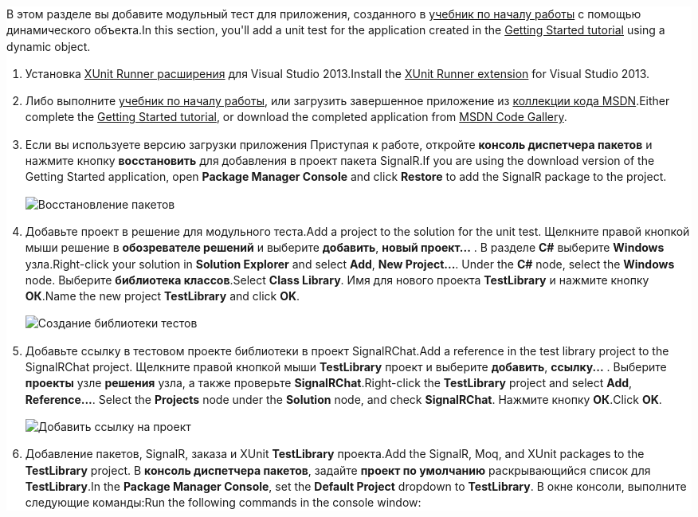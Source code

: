 <span data-ttu-id="8b4d0-125">В этом разделе вы добавите модульный тест для приложения, созданного в [учебник по началу работы](../getting-started/tutorial-getting-started-with-signalr.md) с помощью динамического объекта.</span><span class="sxs-lookup"><span data-stu-id="8b4d0-125">In this section, you'll add a unit test for the application created in the [Getting Started tutorial](../getting-started/tutorial-getting-started-with-signalr.md) using a dynamic object.</span></span>

1. <span data-ttu-id="8b4d0-126">Установка [XUnit Runner расширения](https://visualstudiogallery.msdn.microsoft.com/463c5987-f82b-46c8-a97e-b1cde42b9099) для Visual Studio 2013.</span><span class="sxs-lookup"><span data-stu-id="8b4d0-126">Install the [XUnit Runner extension](https://visualstudiogallery.msdn.microsoft.com/463c5987-f82b-46c8-a97e-b1cde42b9099) for Visual Studio 2013.</span></span>
2. <span data-ttu-id="8b4d0-127">Либо выполните [учебник по началу работы](../getting-started/tutorial-getting-started-with-signalr.md), или загрузить завершенное приложение из [коллекции кода MSDN](https://code.msdn.microsoft.com/SignalR-Getting-Started-b9d18aa9).</span><span class="sxs-lookup"><span data-stu-id="8b4d0-127">Either complete the [Getting Started tutorial](../getting-started/tutorial-getting-started-with-signalr.md), or download the completed application from [MSDN Code Gallery](https://code.msdn.microsoft.com/SignalR-Getting-Started-b9d18aa9).</span></span>
3. <span data-ttu-id="8b4d0-128">Если вы используете версию загрузки приложения Приступая к работе, откройте **консоль диспетчера пакетов** и нажмите кнопку **восстановить** для добавления в проект пакета SignalR.</span><span class="sxs-lookup"><span data-stu-id="8b4d0-128">If you are using the download version of the Getting Started application, open **Package Manager Console** and click **Restore** to add the SignalR package to the project.</span></span>

    ![Восстановление пакетов](unit-testing-signalr-applications/_static/image1.png)
4. <span data-ttu-id="8b4d0-130">Добавьте проект в решение для модульного теста.</span><span class="sxs-lookup"><span data-stu-id="8b4d0-130">Add a project to the solution for the unit test.</span></span> <span data-ttu-id="8b4d0-131">Щелкните правой кнопкой мыши решение в **обозревателе решений** и выберите **добавить**, **новый проект...** . В разделе **C#** выберите **Windows** узла.</span><span class="sxs-lookup"><span data-stu-id="8b4d0-131">Right-click your solution in **Solution Explorer** and select **Add**, **New Project...**. Under the **C#** node, select the **Windows** node.</span></span> <span data-ttu-id="8b4d0-132">Выберите **библиотека классов**.</span><span class="sxs-lookup"><span data-stu-id="8b4d0-132">Select **Class Library**.</span></span> <span data-ttu-id="8b4d0-133">Имя для нового проекта **TestLibrary** и нажмите кнопку **ОК**.</span><span class="sxs-lookup"><span data-stu-id="8b4d0-133">Name the new project **TestLibrary** and click **OK**.</span></span>

    ![Создание библиотеки тестов](unit-testing-signalr-applications/_static/image2.png)
5. <span data-ttu-id="8b4d0-135">Добавьте ссылку в тестовом проекте библиотеки в проект SignalRChat.</span><span class="sxs-lookup"><span data-stu-id="8b4d0-135">Add a reference in the test library project to the SignalRChat project.</span></span> <span data-ttu-id="8b4d0-136">Щелкните правой кнопкой мыши **TestLibrary** проект и выберите **добавить**, **ссылку...** . Выберите **проекты** узле **решения** узла, а также проверьте **SignalRChat**.</span><span class="sxs-lookup"><span data-stu-id="8b4d0-136">Right-click the **TestLibrary** project and select **Add**, **Reference...**. Select the **Projects** node under the **Solution** node, and check **SignalRChat**.</span></span> <span data-ttu-id="8b4d0-137">Нажмите кнопку **ОК**.</span><span class="sxs-lookup"><span data-stu-id="8b4d0-137">Click **OK**.</span></span>

    ![Добавить ссылку на проект](unit-testing-signalr-applications/_static/image3.png)
6. <span data-ttu-id="8b4d0-139">Добавление пакетов, SignalR, заказа и XUnit **TestLibrary** проекта.</span><span class="sxs-lookup"><span data-stu-id="8b4d0-139">Add the SignalR, Moq, and XUnit packages to the **TestLibrary** project.</span></span> <span data-ttu-id="8b4d0-140">В **консоль диспетчера пакетов**, задайте **проект по умолчанию** раскрывающийся список для **TestLibrary**.</span><span class="sxs-lookup"><span data-stu-id="8b4d0-140">In the **Package Manager Console**, set the **Default Project** dropdown to **TestLibrary**.</span></span> <span data-ttu-id="8b4d0-141">В окне консоли, выполните следующие команды:</span><span class="sxs-lookup"><span data-stu-id="8b4d0-141">Run the following commands in the console window:</span></span>
